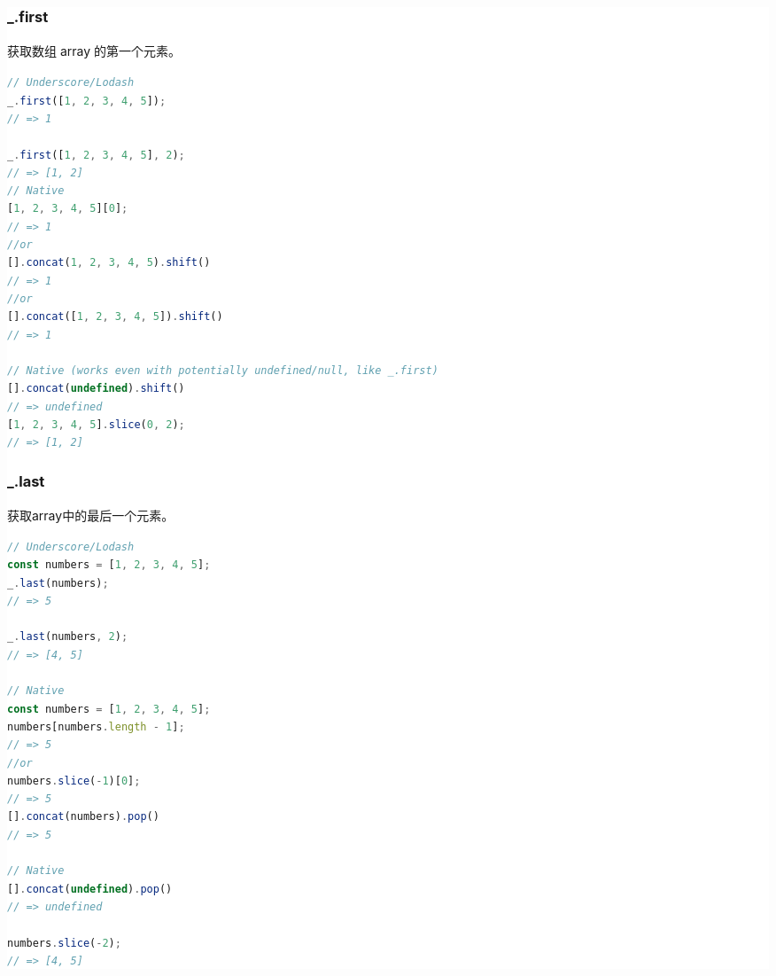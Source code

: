 ### _.first
获取数组 array 的第一个元素。
````javascript
// Underscore/Lodash
_.first([1, 2, 3, 4, 5]);
// => 1

_.first([1, 2, 3, 4, 5], 2);
// => [1, 2]
// Native
[1, 2, 3, 4, 5][0];
// => 1
//or
[].concat(1, 2, 3, 4, 5).shift()
// => 1
//or
[].concat([1, 2, 3, 4, 5]).shift()
// => 1

// Native (works even with potentially undefined/null, like _.first)
[].concat(undefined).shift()
// => undefined
[1, 2, 3, 4, 5].slice(0, 2);
// => [1, 2]
````


### _.last
获取array中的最后一个元素。
````javascript
// Underscore/Lodash
const numbers = [1, 2, 3, 4, 5];
_.last(numbers);
// => 5

_.last(numbers, 2);
// => [4, 5]

// Native
const numbers = [1, 2, 3, 4, 5];
numbers[numbers.length - 1];
// => 5
//or
numbers.slice(-1)[0];
// => 5
[].concat(numbers).pop()
// => 5

// Native
[].concat(undefined).pop()
// => undefined

numbers.slice(-2);
// => [4, 5]
````
